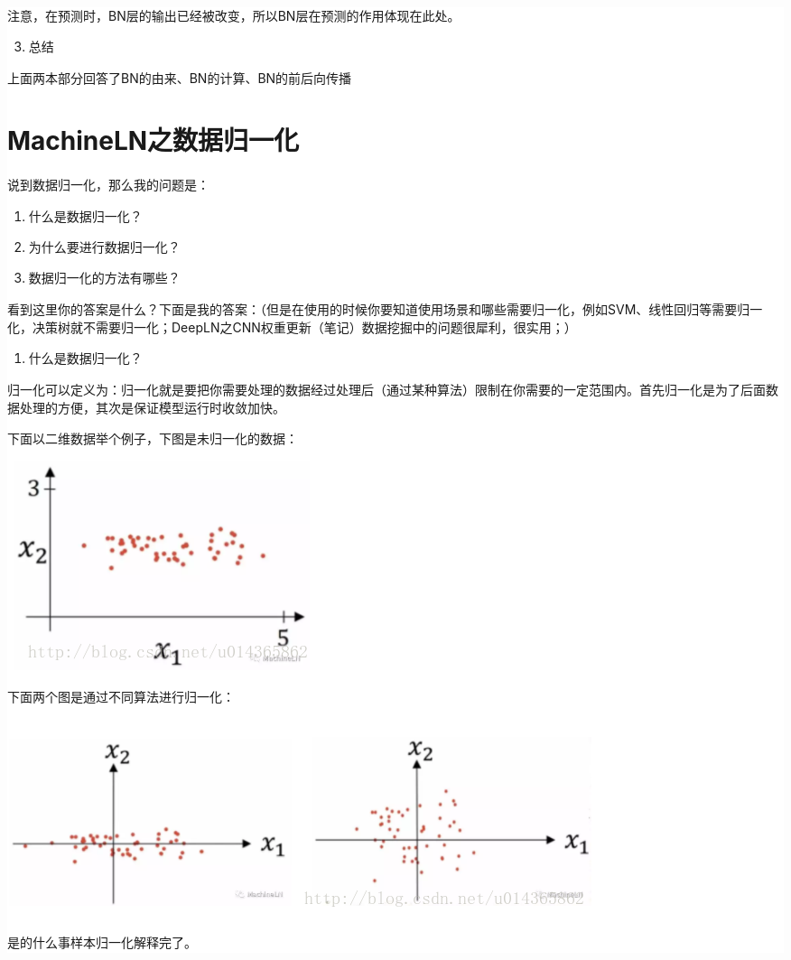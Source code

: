    注意，在预测时，BN层的输出已经被改变，所以BN层在预测的作用体现在此处。

3. 总结

上面两本部分回答了BN的由来、BN的计算、BN的前后向传播


MachineLN之数据归一化
===

说到数据归一化，那么我的问题是：

1. 什么是数据归一化？

2. 为什么要进行数据归一化？

3. 数据归一化的方法有哪些？

看到这里你的答案是什么？下面是我的答案：（但是在使用的时候你要知道使用场景和哪些需要归一化，例如SVM、线性回归等需要归一化，决策树就不需要归一化；DeepLN之CNN权重更新（笔记）数据挖掘中的问题很犀利，很实用；）


1. 什么是数据归一化？

归一化可以定义为：归一化就是要把你需要处理的数据经过处理后（通过某种算法）限制在你需要的一定范围内。首先归一化是为了后面数据处理的方便，其次是保证模型运行时收敛加快。

下面以二维数据举个例子，下图是未归一化的数据：

![Alt text](./ML_image/9-1.png)

下面两个图是通过不同算法进行归一化：

![Alt text](./ML_image/9-2.png)

是的什么事样本归一化解释完了。
